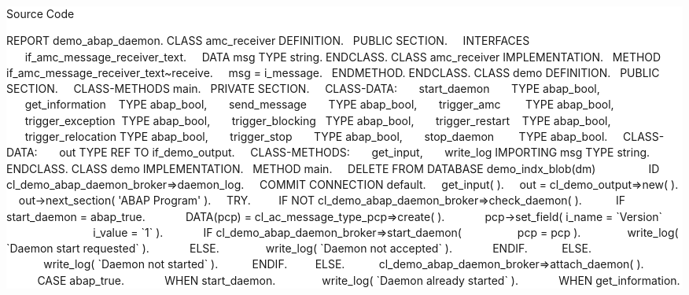 Source Code

REPORT demo\_abap\_daemon.
CLASS amc\_receiver DEFINITION.
  PUBLIC SECTION.
    INTERFACES
      if\_amc\_message\_receiver\_text.
    DATA msg TYPE string.
ENDCLASS.
CLASS amc\_receiver IMPLEMENTATION.
  METHOD if\_amc\_message\_receiver\_text~receive.
    msg = i\_message.
  ENDMETHOD.
ENDCLASS.
CLASS demo DEFINITION.
  PUBLIC SECTION.
    CLASS-METHODS main.
  PRIVATE SECTION.
    CLASS-DATA:
      start\_daemon       TYPE abap\_bool,
      get\_information    TYPE abap\_bool,
      send\_message       TYPE abap\_bool,
      trigger\_amc        TYPE abap\_bool,
      trigger\_exception  TYPE abap\_bool,
      trigger\_blocking   TYPE abap\_bool,
      trigger\_restart    TYPE abap\_bool,
      trigger\_relocation TYPE abap\_bool,
      trigger\_stop       TYPE abap\_bool,
      stop\_daemon        TYPE abap\_bool.
    CLASS-DATA:
      out TYPE REF TO if\_demo\_output.
    CLASS-METHODS:
      get\_input,
      write\_log IMPORTING msg TYPE string.
ENDCLASS.
CLASS demo IMPLEMENTATION.
  METHOD main.
    DELETE FROM DATABASE demo\_indx\_blob(dm)
                ID cl\_demo\_abap\_daemon\_broker=>daemon\_log.
    COMMIT CONNECTION default.
    get\_input( ).
    out = cl\_demo\_output=>new( ).
    out->next\_section( 'ABAP Program' ).
    TRY.
        IF NOT cl\_demo\_abap\_daemon\_broker=>check\_daemon( ).
          IF start\_daemon = abap\_true.
            DATA(pcp) = cl\_ac\_message\_type\_pcp=>create( ).
            pcp->set\_field( i\_name = \`Version\`
                            i\_value = \`1\` ).
            IF cl\_demo\_abap\_daemon\_broker=>start\_daemon(
                 pcp = pcp ).
              write\_log( \`Daemon start requested\` ).
            ELSE.
              write\_log( \`Daemon not accepted\` ).
            ENDIF.
          ELSE.
            write\_log( \`Daemon not started\` ).
          ENDIF.
        ELSE.
          cl\_demo\_abap\_daemon\_broker=>attach\_daemon( ).
          CASE abap\_true.
            WHEN start\_daemon.
              write\_log( \`Daemon already started\` ).
            WHEN get\_information.